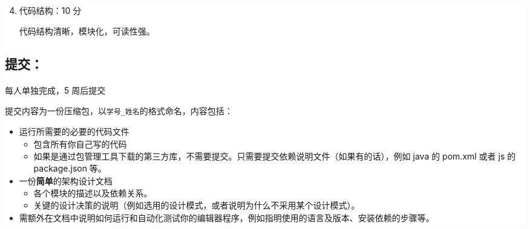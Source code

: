 4. 代码结构：10 分

   代码结构清晰，模块化，可读性强。

## 提交：

每人单独完成，5 周后提交

提交内容为一份压缩包，以`学号_姓名`的格式命名，内容包括：

- 运行所需要的必要的代码文件
  - 包含所有你自己写的代码
  - 如果是通过包管理工具下载的第三方库，不需要提交。只需要提交依赖说明文件（如果有的话），例如 java 的 pom.xml 或者 js 的 package.json 等。
- 一份**简单**的架构设计文档
  - 各个模块的描述以及依赖关系。
  - 关键的设计决策的说明（例如选用的设计模式，或者说明为什么不采用某个设计模式）。
- 需额外在文档中说明如何运行和自动化测试你的编辑器程序，例如指明使用的语言及版本、安装依赖的步骤等。










